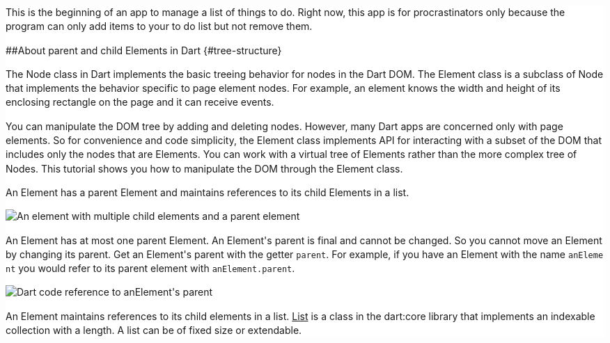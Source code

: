 <iframe
src="{{site.custom.dartpad.embed-html-prefix}}?id=65c90ff6b078c332d4b6&horizontalRatio=60&verticalRatio=80"
    width="100%"
    height="500px"
    style="border: 1px solid #ccc;">
</iframe>

This is the beginning of an app to manage a list of things to do.
Right now, this app is for procrastinators only
because the program can only add items to your to do list
but not remove them.

##About parent and child Elements in Dart {#tree-structure}

The Node class in Dart implements the basic treeing behavior
for nodes in the Dart DOM.
The Element class is a subclass of Node that implements
the behavior specific to page element nodes.
For example,
an element knows the width and height of
its enclosing rectangle on the page
and it can receive events.

You can manipulate the DOM tree by adding and deleting nodes.
However, many Dart apps are concerned only with page elements.
So for convenience and code simplicity,
the Element class implements API
for interacting with
a subset of the DOM that includes
only the nodes that are Elements.
You can work with a virtual tree of Elements
rather than the more complex tree of Nodes.
This tutorial shows you how to manipulate the
DOM through the Element class.

An Element has a parent Element
and maintains references to its child Elements in a list.

<img class="scale-img-max" src="images/relationships.png"
     alt="An element with multiple child elements and a parent element">

An Element has at most one parent Element.
An Element's parent is final and cannot be changed.
So you cannot move an Element by changing its parent.
Get an Element's parent with the getter `parent`.
For example, if you have an Element with the name `anElement`
you would refer to its parent element with `anElement.parent`.

<img class="scale-img-max" src="images/parent-reference.png"
     alt="Dart code reference to anElement's parent">

An Element maintains references to its child elements in a list.
<a href="https://api.dartlang.org/dart_core/List.html" target="_blank">List</a>
is a class in the dart:core library
that implements an indexable collection with a length.
A list can be of fixed size or extendable.
